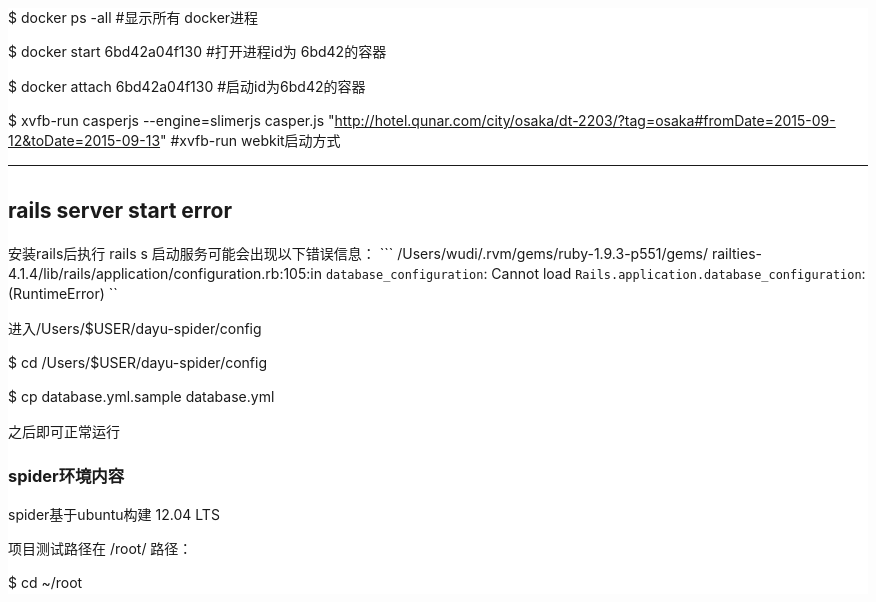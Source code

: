 

$ docker ps -all #显示所有 docker进程

$ docker start 6bd42a04f130 #打开进程id为 6bd42的容器

$ docker attach 6bd42a04f130 #启动id为6bd42的容器

$ xvfb-run casperjs --engine=slimerjs casper.js "http://hotel.qunar.com/city/osaka/dt-2203/?tag=osaka#fromDate=2015-09-12&toDate=2015-09-13" #xvfb-run webkit启动方式

---



## rails server start error

安装rails后执行 rails s 启动服务可能会出现以下错误信息：
	```
	/Users/wudi/.rvm/gems/ruby-1.9.3-p551/gems/	railties-4.1.4/lib/rails/application/configuration.rb:105:in `database_configuration`: Cannot 	load `Rails.application.database_configuration`: 	(RuntimeError)
	``
	
进入/Users/$USER/dayu-spider/config

$ cd /Users/$USER/dayu-spider/config

$ cp database.yml.sample database.yml

之后即可正常运行
	
### spider环境内容

spider基于ubuntu构建 12.04 LTS


项目测试路径在 /root/ 路径：

$ cd ~/root

